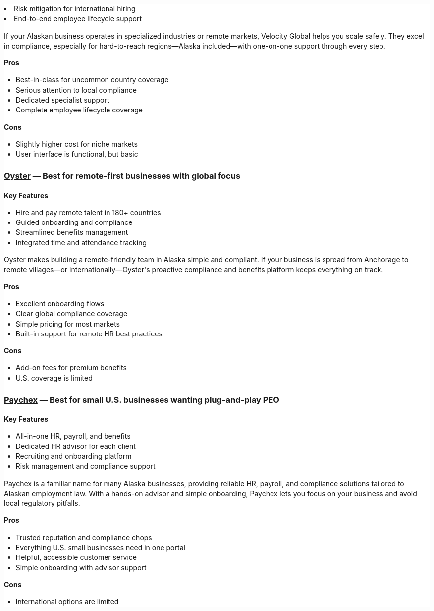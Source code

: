 <li>Risk mitigation for international hiring</li>
<li>End-to-end employee lifecycle support</li>
</ul>
<p>If your Alaskan business operates in specialized industries or remote markets, Velocity Global helps you scale safely. They excel in compliance, especially for hard-to-reach regions—Alaska included—with one-on-one support through every step.</p>
<p><strong>Pros</strong></p>
<ul>
<li>Best-in-class for uncommon country coverage</li>
<li>Serious attention to local compliance</li>
<li>Dedicated specialist support</li>
<li>Complete employee lifecycle coverage</li>
</ul>
<p><strong>Cons</strong></p>
<ul>
<li>Slightly higher cost for niche markets</li>
<li>User interface is functional, but basic</li>
</ul>
<h3><a href=""https://hr-professionals.click/oyster"" target=""_blank"" rel=""noopener noreferrer"">Oyster</a> — Best for remote-first businesses with global focus</h3>
<p><strong>Key Features</strong></p>
<ul>
<li>Hire and pay remote talent in 180+ countries</li>
<li>Guided onboarding and compliance</li>
<li>Streamlined benefits management</li>
<li>Integrated time and attendance tracking</li>
</ul>
<p>Oyster makes building a remote-friendly team in Alaska simple and compliant. If your business is spread from Anchorage to remote villages—or internationally—Oyster's proactive compliance and benefits platform keeps everything on track.</p>
<p><strong>Pros</strong></p>
<ul>
<li>Excellent onboarding flows</li>
<li>Clear global compliance coverage</li>
<li>Simple pricing for most markets</li>
<li>Built-in support for remote HR best practices</li>
</ul>
<p><strong>Cons</strong></p>
<ul>
<li>Add-on fees for premium benefits</li>
<li>U.S. coverage is limited</li>
</ul>
<h3><a href=""https://hr-professionals.click/paychex"" target=""_blank"" rel=""noopener noreferrer"">Paychex</a> — Best for small U.S. businesses wanting plug-and-play PEO</h3>
<p><strong>Key Features</strong></p>
<ul>
<li>All-in-one HR, payroll, and benefits</li>
<li>Dedicated HR advisor for each client</li>
<li>Recruiting and onboarding platform</li>
<li>Risk management and compliance support</li>
</ul>
<p>Paychex is a familiar name for many Alaska businesses, providing reliable HR, payroll, and compliance solutions tailored to Alaskan employment law. With a hands-on advisor and simple onboarding, Paychex lets you focus on your business and avoid local regulatory pitfalls.</p>
<p><strong>Pros</strong></p>
<ul>
<li>Trusted reputation and compliance chops</li>
<li>Everything U.S. small businesses need in one portal</li>
<li>Helpful, accessible customer service</li>
<li>Simple onboarding with advisor support</li>
</ul>
<p><strong>Cons</strong></p>
<ul>
<li>International options are limited</li>